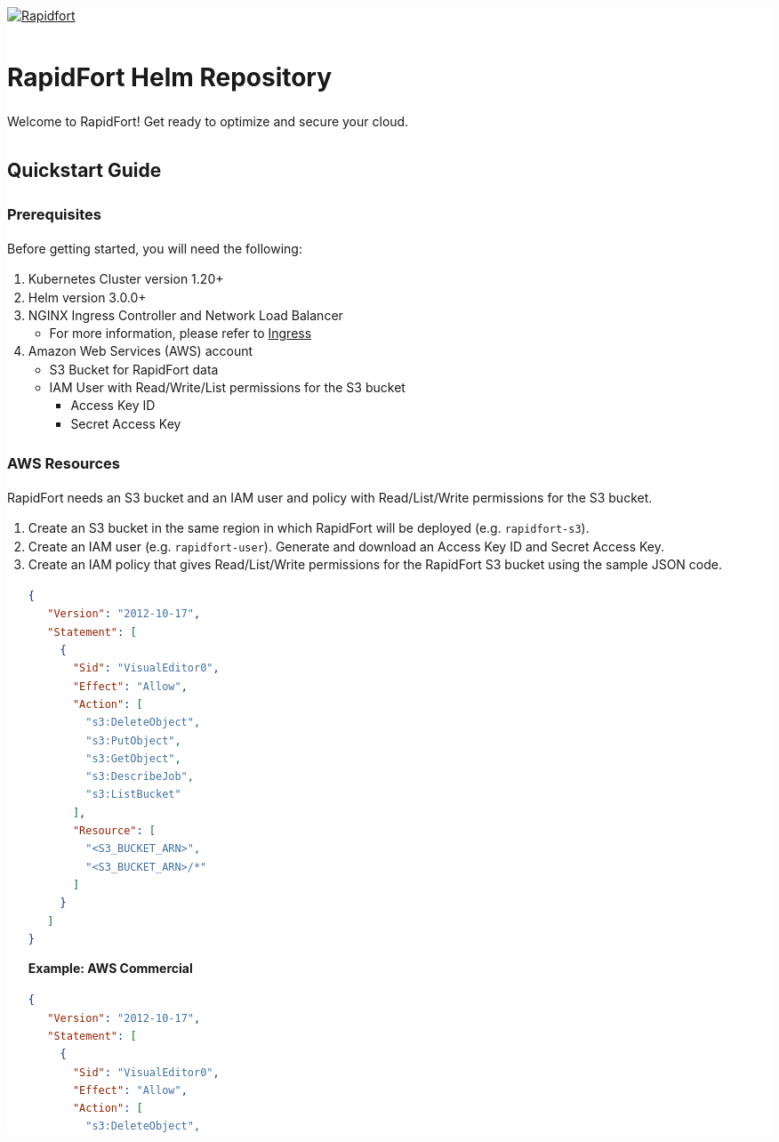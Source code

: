 [![Rapidfort](https://assets.website-files.com/6102f7f1589f985b19197b3d/61082629d82d1361e5835b58_rapidfort_logo-new.svg)](https://rapidfort.com)
# RapidFort Helm Repository

Welcome to RapidFort! Get ready to optimize and secure your cloud.

## Quickstart Guide

### Prerequisites
Before getting started, you will need the following:

1. Kubernetes Cluster version 1.20+
2. Helm version 3.0.0+
3. NGINX Ingress Controller and Network Load Balancer
    * For more information, please refer to [Ingress](#ingress)
4. Amazon Web Services (AWS) account
    * S3 Bucket for RapidFort data
    * IAM User with Read/Write/List permissions for the S3 bucket
        * Access Key ID
        * Secret Access Key

### AWS Resources
RapidFort needs an S3 bucket and an IAM user and policy with Read/List/Write permissions for the S3 bucket.

1. Create an S3 bucket in the same region in which RapidFort will be deployed (e.g. <code>rapidfort-s3</code>).
2. Create an IAM user (e.g. <code>rapidfort-user</code>). Generate and download an Access Key ID and Secret Access Key.
3. Create an IAM policy that gives Read/List/Write permissions for the RapidFort S3 bucket using the sample JSON code.
   ```json
   {
      "Version": "2012-10-17",
      "Statement": [
        {
          "Sid": "VisualEditor0",
          "Effect": "Allow",
          "Action": [
            "s3:DeleteObject",
            "s3:PutObject",
            "s3:GetObject",
            "s3:DescribeJob",
            "s3:ListBucket"
          ],
          "Resource": [
            "<S3_BUCKET_ARN>",
            "<S3_BUCKET_ARN>/*"
          ]
        }
      ]
   }
   ```
   **Example: AWS Commercial**
   ```json
   {
      "Version": "2012-10-17",
      "Statement": [
        {
          "Sid": "VisualEditor0",
          "Effect": "Allow",
          "Action": [
            "s3:DeleteObject",
   ```